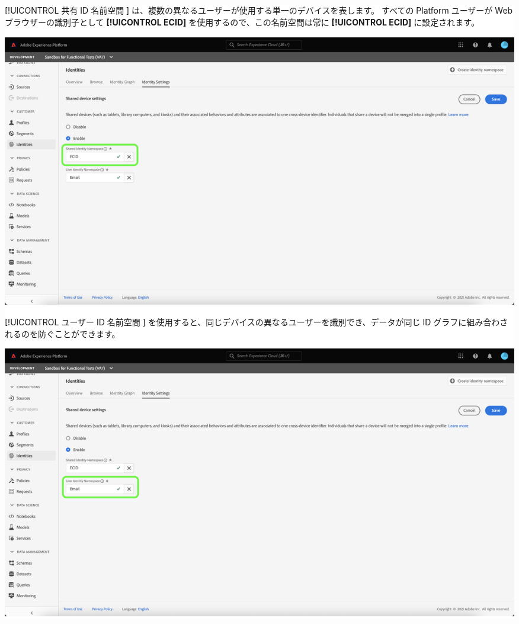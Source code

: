 [!UICONTROL  共有 ID 名前空間 ] は、複数の異なるユーザーが使用する単一のデバイスを表します。 すべての Platform ユーザーが Web ブラウザーの識別子として **[!UICONTROL ECID]** を使用するので、この名前空間は常に **[!UICONTROL ECID]** に設定されます。

![shared-identity-namespace](./images/shared-device/shared-identity-namespace.png)

[!UICONTROL  ユーザー ID 名前空間 ] を使用すると、同じデバイスの異なるユーザーを識別でき、データが同じ ID グラフに組み合わされるのを防ぐことができます。

![user-identity-namespace](./images/shared-device/user-identity-namespace.png)
